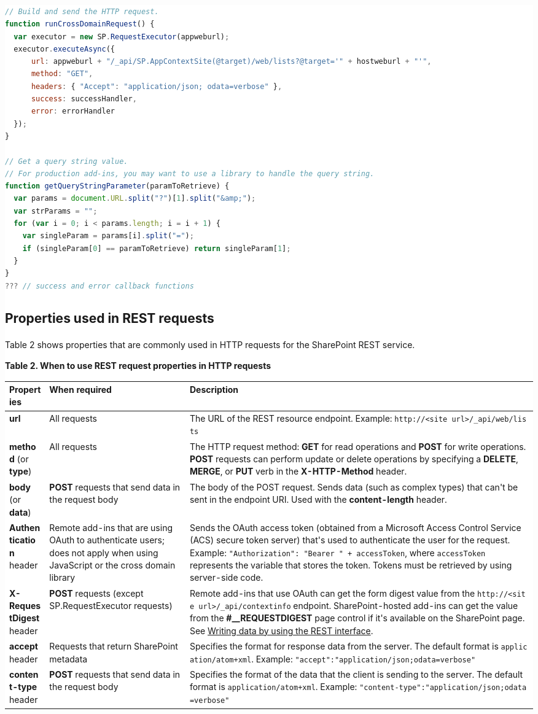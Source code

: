 ```javascript
// Build and send the HTTP request.
function runCrossDomainRequest() {
  var executor = new SP.RequestExecutor(appweburl);
  executor.executeAsync({
      url: appweburl + "/_api/SP.AppContextSite(@target)/web/lists?@target='" + hostweburl + "'",
      method: "GET",
      headers: { "Accept": "application/json; odata=verbose" },
      success: successHandler,
      error: errorHandler
  });
}

// Get a query string value.
// For production add-ins, you may want to use a library to handle the query string.
function getQueryStringParameter(paramToRetrieve) {
  var params = document.URL.split("?")[1].split("&amp;");
  var strParams = "";
  for (var i = 0; i < params.length; i = i + 1) {
    var singleParam = params[i].split("=");
    if (singleParam[0] == paramToRetrieve) return singleParam[1];
  }
}
??? // success and error callback functions
```

<a name="bk_requestElements"> </a>

## Properties used in REST requests

Table 2 shows properties that are commonly used in HTTP requests for the SharePoint REST service.

**Table 2. When to use REST request properties in HTTP requests**

|        **Properties**        |                                                      **When required**                                                      |                                                                                                                                                                **Description**                                                                                                                                                                |
| :--------------------------- | :-------------------------------------------------------------------------------------------------------------------------- | :-------------------------------------------------------------------------------------------------------------------------------------------------------------------------------------------------------------------------------------------------------------------------------------------------------------------------------------------- |
| **url**                      | All requests                                                                                                                | The URL of the REST resource endpoint. Example:  `http://<site url>/_api/web/lists`                                                                                                                                                                                                                                                           |
| **method** (or **type**)     | All requests                                                                                                                | The HTTP request method: **GET** for read operations and **POST** for write operations. **POST** requests can perform update or delete operations by specifying a **DELETE**, **MERGE**, or **PUT** verb in the **X-HTTP-Method** header.                                                                                                     |
| **body** (or **data**)       | **POST** requests that send data in the request body                                                                        | The body of the POST request. Sends data (such as complex types) that can't be sent in the endpoint URI. Used with the **content-length** header.                                                                                                                                                                                             |
| **Authentication** header    | Remote add-ins that are using OAuth to authenticate users; does not apply when using JavaScript or the cross domain library | Sends the OAuth access token (obtained from a Microsoft Access Control Service (ACS) secure token server) that's used to authenticate the user for the request. Example:  `"Authorization": "Bearer " + accessToken`, where  `accessToken` represents the variable that stores the token. Tokens must be retrieved by using server-side code. |
| **X-RequestDigest** header   | **POST** requests (except SP.RequestExecutor requests)                                                                      | Remote add-ins that use OAuth can get the form digest value from the  `http://<site url>/_api/contextinfo` endpoint. SharePoint-hosted add-ins can get the value from the **#__REQUESTDIGEST** page control if it's available on the SharePoint page. See [Writing data by using the REST interface](#WritingData).                           |
| **accept** header            | Requests that return SharePoint metadata                                                                                    | Specifies the format for response data from the server. The default format is  `application/atom+xml`. Example:  `"accept":"application/json;odata=verbose"`                                                                                                                                                                                  |
| **content-type** header      | **POST** requests that send data in the request body                                                                        | Specifies the format of the data that the client is sending to the server. The default format is  `application/atom+xml`. Example:  `"content-type":"application/json;odata=verbose"`                                                                                                                                                         |